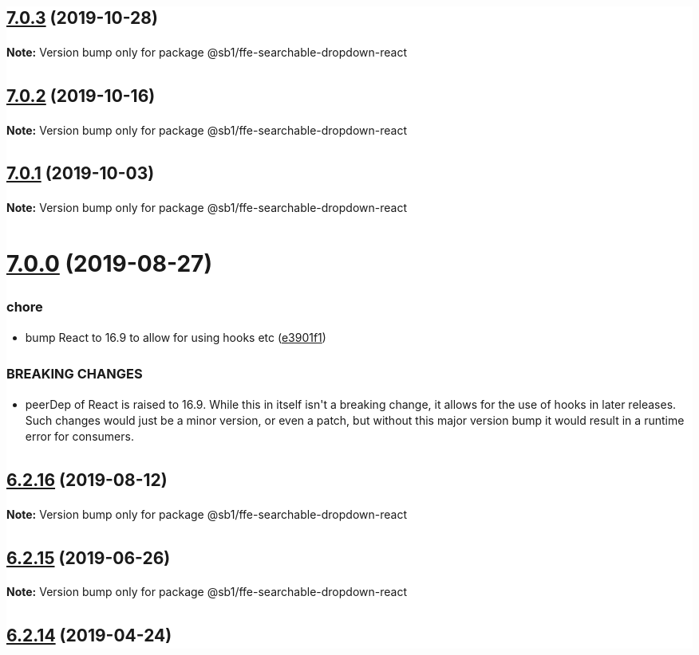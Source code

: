 ## [7.0.3](https://github.com/SpareBank1/designsystem/compare/@sb1/ffe-searchable-dropdown-react@7.0.2...@sb1/ffe-searchable-dropdown-react@7.0.3) (2019-10-28)

**Note:** Version bump only for package @sb1/ffe-searchable-dropdown-react

## [7.0.2](https://github.com/SpareBank1/designsystem/compare/@sb1/ffe-searchable-dropdown-react@7.0.1...@sb1/ffe-searchable-dropdown-react@7.0.2) (2019-10-16)

**Note:** Version bump only for package @sb1/ffe-searchable-dropdown-react

## [7.0.1](https://github.com/SpareBank1/designsystem/compare/@sb1/ffe-searchable-dropdown-react@7.0.0...@sb1/ffe-searchable-dropdown-react@7.0.1) (2019-10-03)

**Note:** Version bump only for package @sb1/ffe-searchable-dropdown-react

# [7.0.0](https://github.com/SpareBank1/designsystem/compare/@sb1/ffe-searchable-dropdown-react@6.2.16...@sb1/ffe-searchable-dropdown-react@7.0.0) (2019-08-27)

### chore

-   bump React to 16.9 to allow for using hooks etc ([e3901f1](https://github.com/SpareBank1/designsystem/commit/e3901f1))

### BREAKING CHANGES

-   peerDep of React is raised to 16.9. While this in itself
    isn't a breaking change, it allows for the use of hooks in later releases.
    Such changes would just be a minor version, or even a patch, but without
    this major version bump it would result in a runtime error for consumers.

## [6.2.16](https://github.com/SpareBank1/designsystem/compare/@sb1/ffe-searchable-dropdown-react@6.2.15...@sb1/ffe-searchable-dropdown-react@6.2.16) (2019-08-12)

**Note:** Version bump only for package @sb1/ffe-searchable-dropdown-react

## [6.2.15](https://github.com/SpareBank1/designsystem/compare/@sb1/ffe-searchable-dropdown-react@6.2.14...@sb1/ffe-searchable-dropdown-react@6.2.15) (2019-06-26)

**Note:** Version bump only for package @sb1/ffe-searchable-dropdown-react

## [6.2.14](https://github.com/SpareBank1/designsystem/compare/@sb1/ffe-searchable-dropdown-react@6.2.13...@sb1/ffe-searchable-dropdown-react@6.2.14) (2019-04-24)

